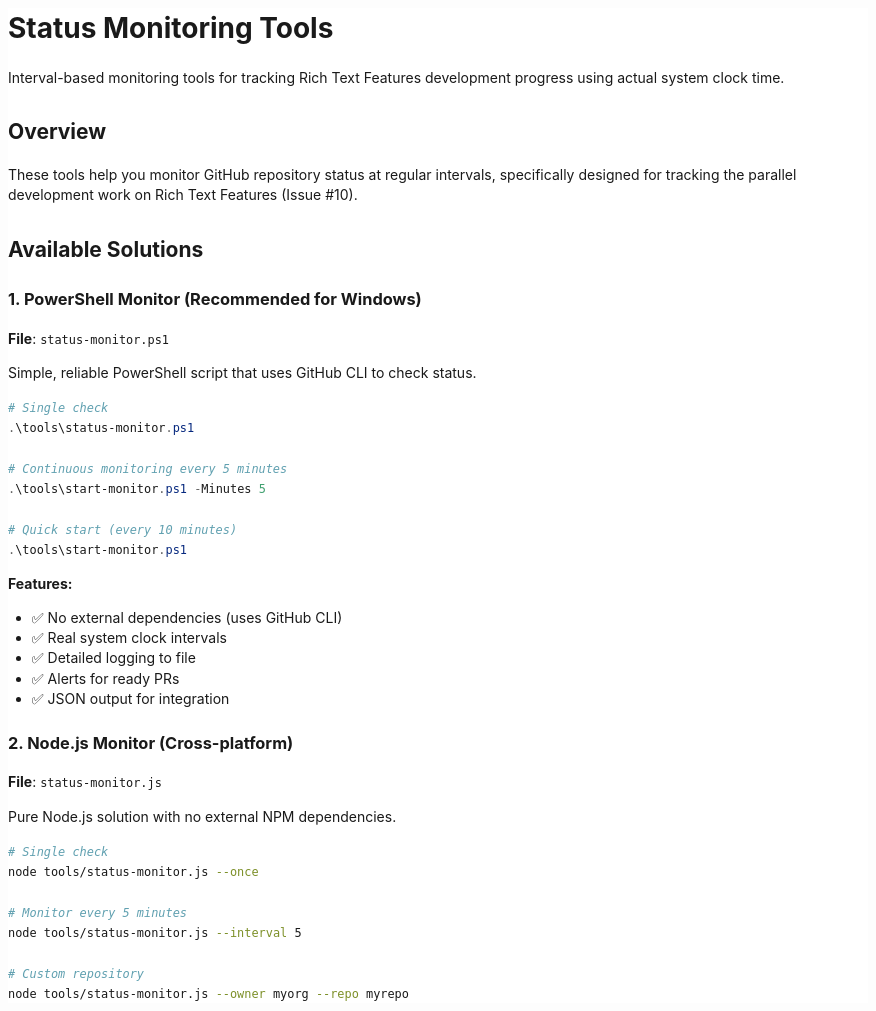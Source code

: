 # Status Monitoring Tools

Interval-based monitoring tools for tracking Rich Text Features development progress using actual system clock time.

## Overview

These tools help you monitor GitHub repository status at regular intervals, specifically designed for tracking the parallel development work on Rich Text Features (Issue #10).

## Available Solutions

### 1. PowerShell Monitor (Recommended for Windows)

**File**: `status-monitor.ps1`

Simple, reliable PowerShell script that uses GitHub CLI to check status.

```powershell
# Single check
.\tools\status-monitor.ps1

# Continuous monitoring every 5 minutes
.\tools\start-monitor.ps1 -Minutes 5

# Quick start (every 10 minutes)
.\tools\start-monitor.ps1
```

**Features:**
- ✅ No external dependencies (uses GitHub CLI)
- ✅ Real system clock intervals
- ✅ Detailed logging to file
- ✅ Alerts for ready PRs
- ✅ JSON output for integration

### 2. Node.js Monitor (Cross-platform)

**File**: `status-monitor.js`

Pure Node.js solution with no external NPM dependencies.

```bash
# Single check
node tools/status-monitor.js --once

# Monitor every 5 minutes
node tools/status-monitor.js --interval 5

# Custom repository
node tools/status-monitor.js --owner myorg --repo myrepo
```
